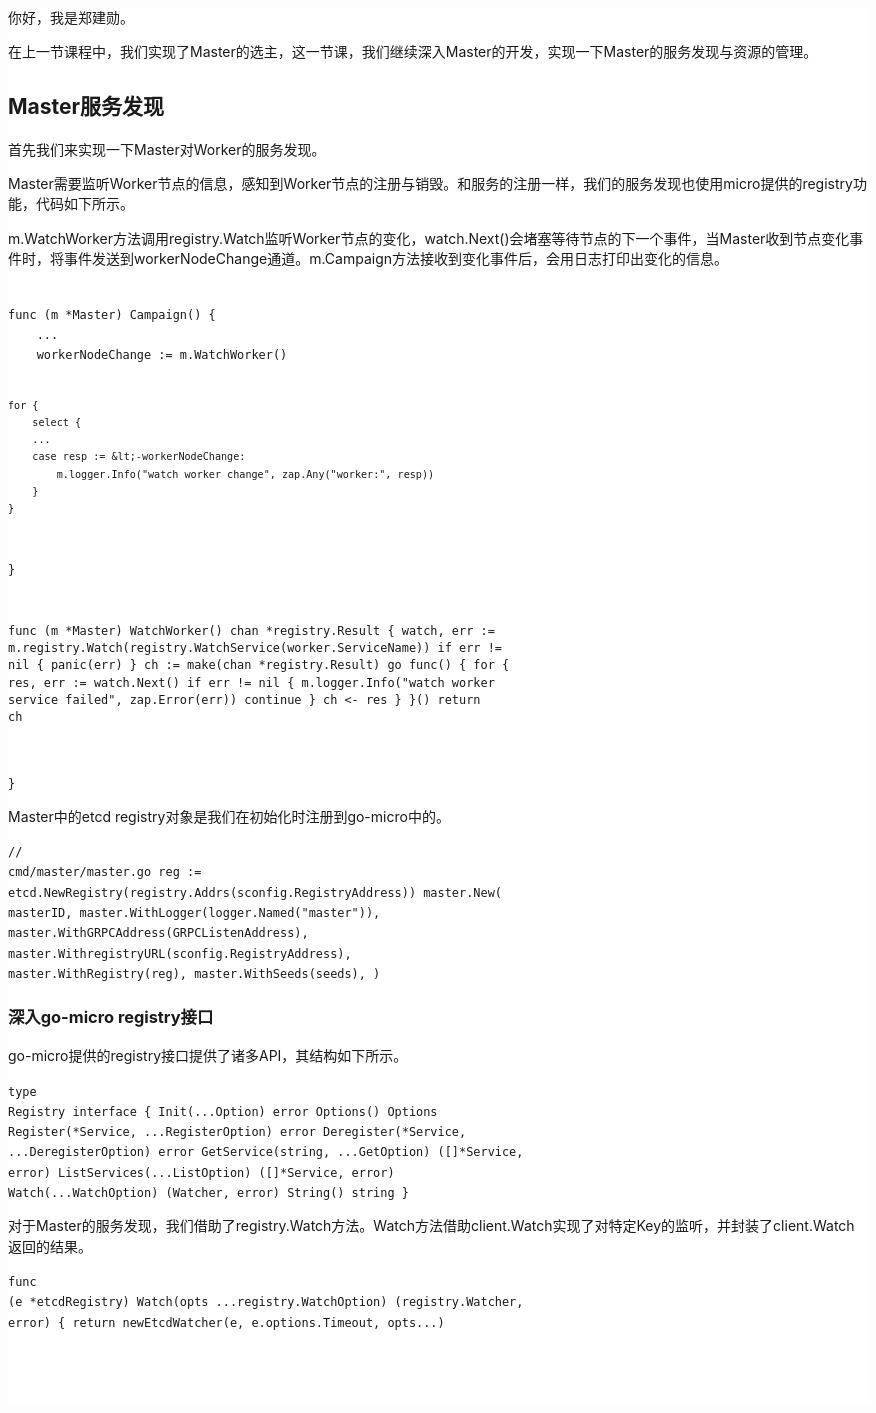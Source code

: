 <audio title="46｜Master任务调度：服务发现与资源管理" src="https://static001.geekbang.org/resource/audio/70/ae/7015903e32470d29570cfe4e8076ecae.mp3" controls="controls"></audio> 
<p>你好，我是郑建勋。</p><p>在上一节课程中，我们实现了Master的选主，这一节课，我们继续深入Master的开发，实现一下Master的服务发现与资源的管理。</p><h2>Master服务发现</h2><p>首先我们来实现一下Master对Worker的服务发现。</p><p>Master需要监听Worker节点的信息，感知到Worker节点的注册与销毁。和服务的注册一样，我们的服务发现也使用micro提供的registry功能，代码如下所示。</p><p>m.WatchWorker方法调用registry.Watch监听Worker节点的变化，watch.Next()会堵塞等待节点的下一个事件，当Master收到节点变化事件时，将事件发送到workerNodeChange通道。m.Campaign方法接收到变化事件后，会用日志打印出变化的信息。</p><pre><code class="language-plain">
func (m *Master) Campaign() {
	...
	workerNodeChange := m.WatchWorker()

	for {
		select {
		...
		case resp := &lt;-workerNodeChange:
			m.logger.Info("watch worker change", zap.Any("worker:", resp))
		}
	}
}

func (m *Master) WatchWorker() chan *registry.Result {
	watch, err := m.registry.Watch(registry.WatchService(worker.ServiceName))
	if err != nil {
		panic(err)
	}
	ch := make(chan *registry.Result)
	go func() {
		for {
			res, err := watch.Next()
			if err != nil {
				m.logger.Info("watch worker service failed", zap.Error(err))
				continue
			}
			ch &lt;- res
		}
	}()
	return ch

}
</code></pre><p>Master中的etcd registry对象是我们在初始化时注册到go-micro中的。</p><pre><code class="language-plain">// cmd/master/master.go
reg := etcd.NewRegistry(registry.Addrs(sconfig.RegistryAddress))
master.New(
	masterID,
	master.WithLogger(logger.Named("master")),
	master.WithGRPCAddress(GRPCListenAddress),
	master.WithregistryURL(sconfig.RegistryAddress),
	master.WithRegistry(reg),
	master.WithSeeds(seeds),
)
</code></pre><h3>深入go-micro registry接口</h3><p>go-micro提供的registry接口提供了诸多API，其结构如下所示。</p><pre><code class="language-plain">type Registry interface {
	Init(...Option) error
	Options() Options
	Register(*Service, ...RegisterOption) error
	Deregister(*Service, ...DeregisterOption) error
	GetService(string, ...GetOption) ([]*Service, error)
	ListServices(...ListOption) ([]*Service, error)
	Watch(...WatchOption) (Watcher, error)
	String() string
}
</code></pre><p>对于Master的服务发现，我们借助了registry.Watch方法。Watch方法借助client.Watch实现了对特定Key的监听，并封装了client.Watch返回的结果。</p><pre><code class="language-plain">func (e *etcdRegistry) Watch(opts ...registry.WatchOption) (registry.Watcher, error) {
   return newEtcdWatcher(e, e.options.Timeout, opts...)